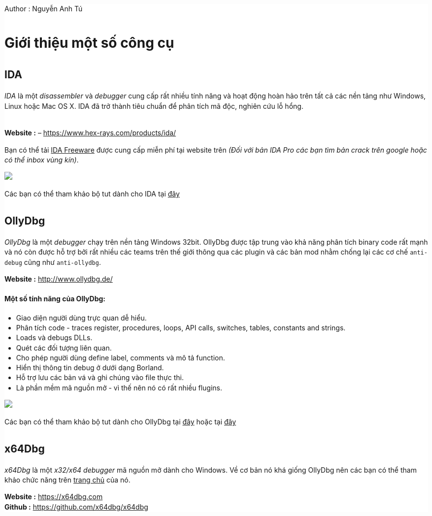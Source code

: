 Author : Nguyễn Anh Tú

# Giới thiệu một số công cụ

## IDA 
*IDA* là một *disassembler* và *debugger* cung cấp rất nhiều tính năng và hoạt động hoàn hảo trên tất cả các nền tảng như Windows, Linux hoặc Mac OS X. IDA đã trở thành tiêu chuẩn để phân tích mã độc, nghiên cứu lỗ hổng.  </br></br>

**Website :** – https://www.hex-rays.com/products/ida/ </br>

Bạn có thể tải [IDA Freeware](https://www.hex-rays.com/products/ida/support/download_freeware.shtml) được cung cấp miễn phí tại website trên *(Đối với bản IDA Pro các bạn tìm bản crack trên google hoặc có thể inbox vùng kín)*.

![](https://i.imgur.com/6i9fSth.png)

Các bạn có thể tham khảo bộ tut dành cho IDA tại [đây](https://kienmanowar.wordpress.com/category/ida-pro-section/ida-tutorials/)
## OllyDbg

*OllyDbg* là một *debugger* chạy trên nền tảng Windows 32bit. OllyDbg được tập trung vào khả năng phân tích binary code rất mạnh và nó còn được hỗ trợ bởi rất nhiều các teams trên thế giới thông qua các plugin và các bản mod nhằm chống lại các cơ chế `anti-debug` cũng như `anti-ollydbg`. </br>

**Website :** http://www.ollydbg.de/ </br>

#### Một số tính năng của OllyDbg:
* Giao diện người dùng trực quan dễ hiểu.
* Phân tích code - traces register, procedures, loops, API calls, switches, tables, constants and strings.
* Loads và debugs DLLs.
* Quét các đối tượng liên quan.
* Cho phép người dùng define label, comments và mô tả function.
* Hiển thị thông tin debug ở dưới dạng Borland.
* Hỗ trợ lưu các bản vá và ghi chúng vào file thực thi.
* Là phần mềm mã nguồn mở - vì thế nên nó có rất nhiều flugins.

![](https://i.imgur.com/jctGq4T.png)

Các bạn có thể tham khảo bộ tut dành cho OllyDbg tại [đây](https://kienmanowar.wordpress.com/category/ollydbg-tutorials/) hoặc tại [đây](https://tuts4you.com/e107_plugins/download/download.php?list.17)

## x64Dbg

*x64Dbg* là một *x32/x64 debugger* mã nguồn mở dành cho Windows. Về cơ bản nó khá giống OllyDbg nên các bạn có thể tham khảo chức năng trên [trang chủ](https://x64dbg.com) của nó.

**Website :** https://x64dbg.com </br>
**Github :** https://github.com/x64dbg/x64dbg </br>
